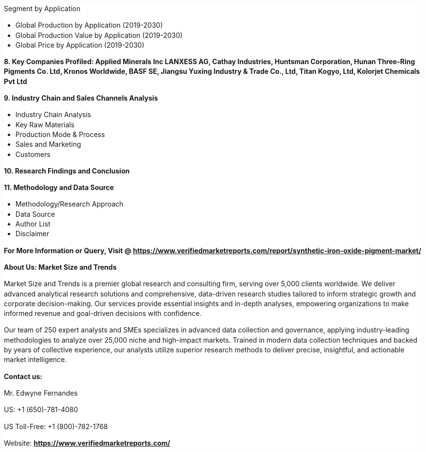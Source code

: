 Segment by Application</strong></p><ul><li>Global Production by Application (2019-2030)</li><li>Global Production Value by Application (2019-2030)</li><li>Global Price by Application (2019-2030)</li></ul><p><strong>8. Key Companies Profiled: Applied Minerals Inc LANXESS AG, Cathay Industries, Huntsman Corporation, Hunan Three-Ring Pigments Co. Ltd, Kronos Worldwide, BASF SE, Jiangsu Yuxing Industry & Trade Co., Ltd, Titan Kogyo, Ltd, Kolorjet Chemicals Pvt Ltd</strong></p><p><strong>9. Industry Chain and Sales Channels Analysis</strong></p><ul><li>Industry Chain Analysis</li><li>Key Raw Materials</li><li>Production Mode &amp; Process</li><li>Sales and Marketing</li><li>Customers</li></ul><p><strong>10. Research Findings and Conclusion</strong></p><p><strong>11. Methodology and Data Source</strong></p><ul><li>Methodology/Research Approach</li><li>Data Source</li><li>Author List</li><li>Disclaimer</li></ul></p><p><strong>For More Information or Query, Visit @ <a href="https://www.verifiedmarketreports.com/report/synthetic-iron-oxide-pigment-market/">https://www.verifiedmarketreports.com/report/synthetic-iron-oxide-pigment-market/</a></strong></p><p><strong>About Us: Market Size and Trends</strong></p><p>Market Size and Trends is a premier global research and consulting firm, serving over 5,000 clients worldwide. We deliver advanced analytical research solutions and comprehensive, data-driven research studies tailored to inform strategic growth and corporate decision-making. Our services provide essential insights and in-depth analyses, empowering organizations to make informed revenue and goal-driven decisions with confidence.</p><p>Our team of 250 expert analysts and SMEs specializes in advanced data collection and governance, applying industry-leading methodologies to analyze over 25,000 niche and high-impact markets. Trained in modern data collection techniques and backed by years of collective experience, our analysts utilize superior research methods to deliver precise, insightful, and actionable market intelligence.</p><p><strong>Contact us:</strong></p><p>Mr. Edwyne Fernandes</p><p>US: +1 (650)-781-4080</p><p>US Toll-Free: +1 (800)-782-1768</p><p>Website: <strong><a href="https://www.verifiedmarketreports.com/">https://www.verifiedmarketreports.com/</a></strong></p>
